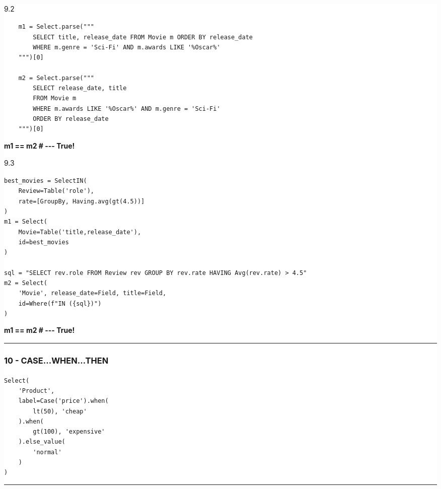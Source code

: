 

9.2
```
    m1 = Select.parse("""
        SELECT title, release_date FROM Movie m ORDER BY release_date 
        WHERE m.genre = 'Sci-Fi' AND m.awards LIKE '%Oscar%'
    """)[0]

    m2 = Select.parse("""
        SELECT release_date, title
        FROM Movie m
        WHERE m.awards LIKE '%Oscar%' AND m.genre = 'Sci-Fi'
        ORDER BY release_date 
    """)[0]
```

**m1 == m2  #  --- True!**


9.3
```
best_movies = SelectIN(
    Review=Table('role'),
    rate=[GroupBy, Having.avg(gt(4.5))]
)
m1 = Select(
    Movie=Table('title,release_date'),
    id=best_movies
)

sql = "SELECT rev.role FROM Review rev GROUP BY rev.rate HAVING Avg(rev.rate) > 4.5"
m2 = Select(
    'Movie', release_date=Field, title=Field,
    id=Where(f"IN ({sql})")
)
```
**m1 == m2 # --- True!**

---

### 10 - CASE...WHEN...THEN
    Select(
        'Product',
        label=Case('price').when(
            lt(50), 'cheap'
        ).when(
            gt(100), 'expensive'
        ).else_value(
            'normal'
        )
    )

---
